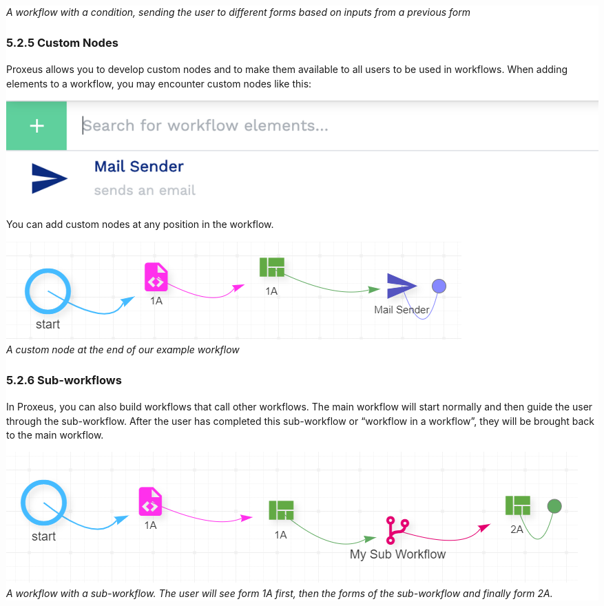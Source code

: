 _A workflow with a condition, sending the user to different forms based on inputs from a previous form_

### 5.2.5 Custom Nodes

Proxeus allows you to develop custom nodes and to make them available to all users to be used in workflows. When adding elements to a workflow, you may encounter custom nodes like this:



![](Proxeus%20-%20The%20Complete%20Handbook_html_4225235e26b8c178.png)



You can add custom nodes at any position in the workflow.



![](Proxeus%20-%20The%20Complete%20Handbook_html_951d02a5e7f5dc31.png)  
_A custom node at the end of our example workflow_



### 5.2.6 Sub-workflows

In Proxeus, you can also build workflows that call other workflows. The main workflow will start normally and then guide the user through the sub-workflow. After the user has completed this sub-workflow or “workflow in a workflow”, they will be brought back to the main workflow.

![](Proxeus%20-%20The%20Complete%20Handbook_html_d7693cee8e9aac78.png)  
_A workflow with a sub-workflow. The user will see form 1A first, then the forms of the sub-workflow and finally form 2A._
